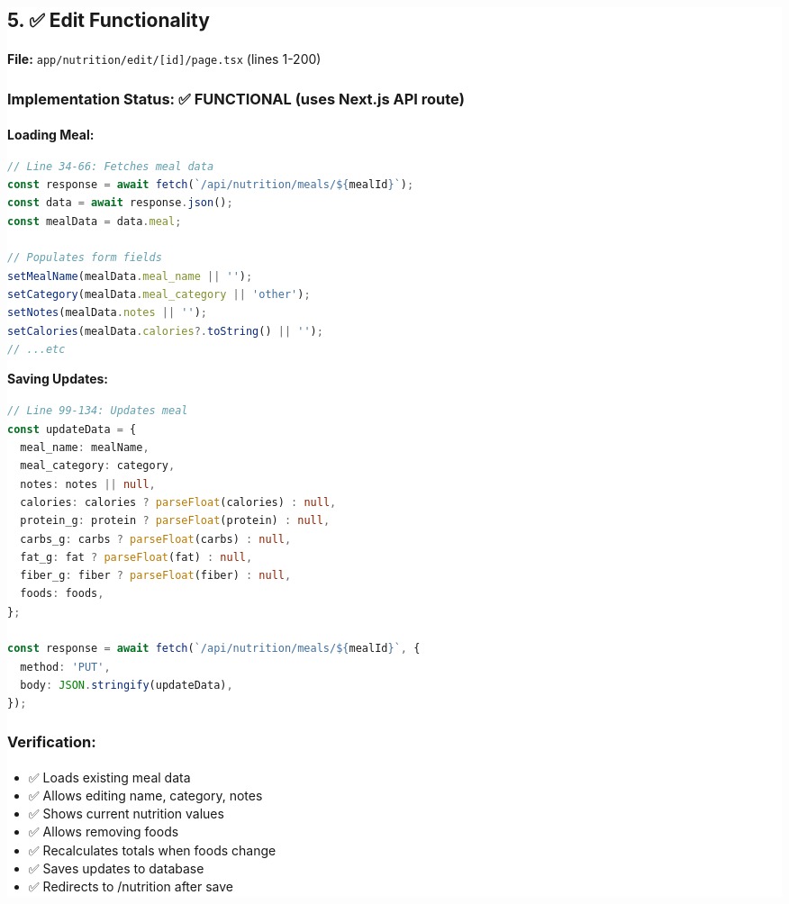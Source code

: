 
## 5. ✅ Edit Functionality

**File:** `app/nutrition/edit/[id]/page.tsx` (lines 1-200)

### Implementation Status: ✅ FUNCTIONAL (uses Next.js API route)

**Loading Meal:**
```typescript
// Line 34-66: Fetches meal data
const response = await fetch(`/api/nutrition/meals/${mealId}`);
const data = await response.json();
const mealData = data.meal;

// Populates form fields
setMealName(mealData.meal_name || '');
setCategory(mealData.meal_category || 'other');
setNotes(mealData.notes || '');
setCalories(mealData.calories?.toString() || '');
// ...etc
```

**Saving Updates:**
```typescript
// Line 99-134: Updates meal
const updateData = {
  meal_name: mealName,
  meal_category: category,
  notes: notes || null,
  calories: calories ? parseFloat(calories) : null,
  protein_g: protein ? parseFloat(protein) : null,
  carbs_g: carbs ? parseFloat(carbs) : null,
  fat_g: fat ? parseFloat(fat) : null,
  fiber_g: fiber ? parseFloat(fiber) : null,
  foods: foods,
};

const response = await fetch(`/api/nutrition/meals/${mealId}`, {
  method: 'PUT',
  body: JSON.stringify(updateData),
});
```

### Verification:
- ✅ Loads existing meal data
- ✅ Allows editing name, category, notes
- ✅ Shows current nutrition values
- ✅ Allows removing foods
- ✅ Recalculates totals when foods change
- ✅ Saves updates to database
- ✅ Redirects to /nutrition after save
